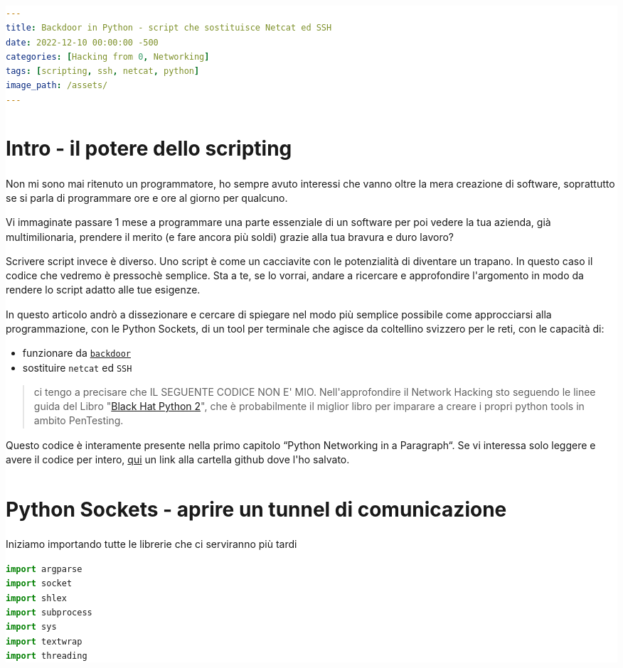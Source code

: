 ```yaml
---
title: Backdoor in Python - script che sostituisce Netcat ed SSH
date: 2022-12-10 00:00:00 -500
categories: [Hacking from 0, Networking]
tags: [scripting, ssh, netcat, python]
image_path: /assets/
--- 
```


# Intro - il potere dello scripting

Non mi sono mai ritenuto un programmatore, ho sempre avuto interessi che vanno oltre la mera creazione di software, soprattutto se si parla di programmare ore e ore al giorno per qualcuno.

Vi immaginate passare 1 mese a programmare una parte essenziale di un software per poi vedere la tua azienda, già multimilionaria, prendere il merito (e fare ancora più soldi) grazie alla tua bravura e duro lavoro?

Scrivere script invece è diverso. Uno script è come un cacciavite con le potenzialità di diventare un trapano. In questo caso il codice che vedremo è pressochè semplice. Sta a te, se lo vorrai, andare a ricercare e approfondire l'argomento in modo da rendere lo script adatto alle tue esigenze.

In questo articolo andrò a dissezionare e cercare di spiegare nel modo più semplice possibile come approcciarsi alla programmazione, con le Python Sockets, di un tool per terminale che agisce da coltellino svizzero per le reti, con le capacità di:
- funzionare da [`backdoor`](https://mcap0.it/posts/Backdoor_-_Fondamenti_di_Sicurezza_Informatica/)
- sostituire `netcat` ed `SSH`

> ci tengo a precisare che IL SEGUENTE CODICE NON E' MIO. Nell'approfondire il Network Hacking sto seguendo le linee guida del Libro "[Black Hat Python 2](https://www.amazon.com/Black-Hat-Python-2nd-Programming-ebook/dp/B08CTGR1XC)", che è probabilmente il miglior libro per imparare a creare i propri python tools in ambito PenTesting. 

Questo codice è interamente presente nella primo capitolo “Python Networking in a Paragraph“. Se vi interessa solo leggere e avere il codice per intero, [qui](https://github.com/mcap0/CodeSamples/blob/main/NetCat.py) un link alla cartella github dove l'ho salvato.

# Python Sockets - aprire un tunnel di comunicazione

Iniziamo importando tutte le librerie che ci serviranno più tardi

```python
import argparse
import socket
import shlex
import subprocess
import sys
import textwrap
import threading
```

